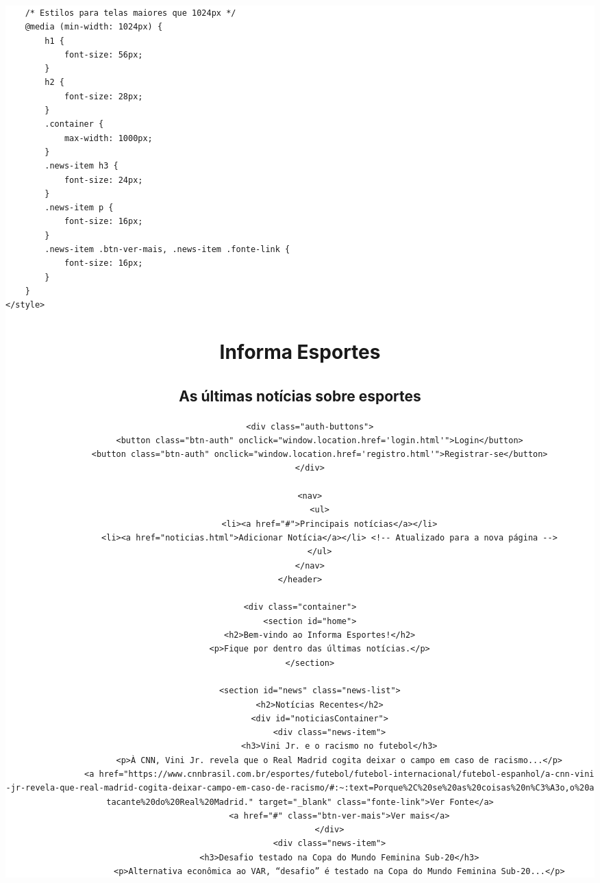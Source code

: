         /* Estilos para telas maiores que 1024px */
        @media (min-width: 1024px) {
            h1 {
                font-size: 56px;
            }
            h2 {
                font-size: 28px;
            }
            .container {
                max-width: 1000px;
            }
            .news-item h3 {
                font-size: 24px;
            }
            .news-item p {
                font-size: 16px;
            }
            .news-item .btn-ver-mais, .news-item .fonte-link {
                font-size: 16px;
            }
        }
    </style>
</head>
<body>
    <header>
        <h1>Informa Esportes</h1>
        <h2>As últimas notícias sobre esportes</h2>
        
        <div class="auth-buttons">
            <button class="btn-auth" onclick="window.location.href='login.html'">Login</button>
            <button class="btn-auth" onclick="window.location.href='registro.html'">Registrar-se</button>
        </div>

        <nav>
            <ul>
                <li><a href="#">Principais notícias</a></li>
                <li><a href="noticias.html">Adicionar Notícia</a></li> <!-- Atualizado para a nova página -->
            </ul>
        </nav>
    </header>
    
    <div class="container">
        <section id="home">
            <h2>Bem-vindo ao Informa Esportes!</h2>
            <p>Fique por dentro das últimas notícias.</p>
        </section>
        
        <section id="news" class="news-list">
            <h2>Notícias Recentes</h2>
            <div id="noticiasContainer">
                <div class="news-item">
                    <h3>Vini Jr. e o racismo no futebol</h3>
                    <p>À CNN, Vini Jr. revela que o Real Madrid cogita deixar o campo em caso de racismo...</p>
                    <a href="https://www.cnnbrasil.com.br/esportes/futebol/futebol-internacional/futebol-espanhol/a-cnn-vini-jr-revela-que-real-madrid-cogita-deixar-campo-em-caso-de-racismo/#:~:text=Porque%2C%20se%20as%20coisas%20n%C3%A3o,o%20atacante%20do%20Real%20Madrid." target="_blank" class="fonte-link">Ver Fonte</a>
                    <a href="#" class="btn-ver-mais">Ver mais</a>
                </div>
                <div class="news-item">
                    <h3>Desafio testado na Copa do Mundo Feminina Sub-20</h3>
                    <p>Alternativa econômica ao VAR, “desafio” é testado na Copa do Mundo Feminina Sub-20...</p>
